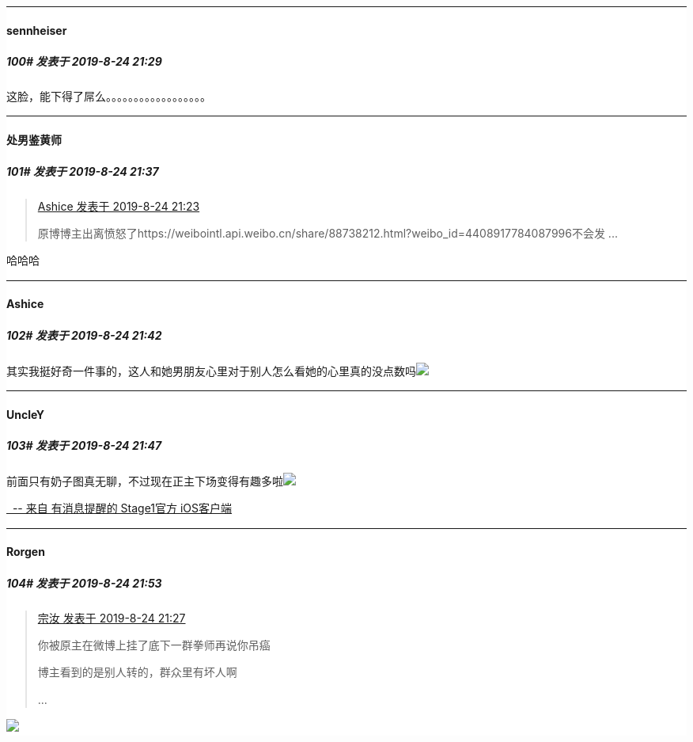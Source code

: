 
-----

####  sennheiser  
##### 100#       发表于 2019-8-24 21:29


这脸，能下得了屌么。。。。。。。。。。。。。。。。。。


-----

####  处男鉴黄师  
##### 101#       发表于 2019-8-24 21:37


<blockquote><a href="httphttps://bbs.saraba1st.com/2b/forum.php?mod=redirect&amp;goto=findpost&amp;pid=45032188&amp;ptid=1855338" target="_blank">Ashice 发表于 2019-8-24 21:23</a>

原博博主出离愤怒了https://weibointl.api.weibo.cn/share/88738212.html?weibo_id=4408917784087996不会发 ...</blockquote>
哈哈哈


-----

####  Ashice  
##### 102#       发表于 2019-8-24 21:42


其实我挺好奇一件事的，这人和她男朋友心里对于别人怎么看她的心里真的没点数吗<img src="https://static.saraba1st.com/image/smiley/face2017/048.png" referrerpolicy="no-referrer">


-----

####  UncleY  
##### 103#       发表于 2019-8-24 21:47


前面只有奶子图真无聊，不过现在正主下场变得有趣多啦<img src="https://static.saraba1st.com/image/smiley/face2017/067.png" referrerpolicy="no-referrer">

[  -- 来自 有消息提醒的 Stage1官方 iOS客户端](https://itunes.apple.com/fi/app/saraba1st/id1221237470?mt=8)


-----

####  Rorgen  
##### 104#       发表于 2019-8-24 21:53


<blockquote><a href="httphttps://bbs.saraba1st.com/2b/forum.php?mod=redirect&amp;goto=findpost&amp;pid=45032217&amp;ptid=1855338" target="_blank">宗汝 发表于 2019-8-24 21:27</a>

你被原主在微博上挂了底下一群拳师再说你吊癌 

博主看到的是别人转的，群众里有坏人啊

 ...</blockquote>
<img src="https://ws2.sinaimg.cn/large/006Xmmmggy1g6b3xs20csj30ku07yabh.jpg" referrerpolicy="no-referrer">
